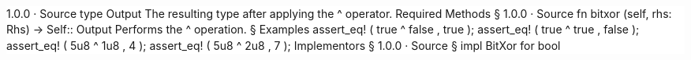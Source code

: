 1.0.0
·
Source
type
Output
The resulting type after applying the
^
operator.
Required Methods
§
1.0.0
·
Source
fn
bitxor
(self, rhs: Rhs) -> Self::
Output
Performs the
^
operation.
§
Examples
assert_eq!
(
true
^
false
,
true
);
assert_eq!
(
true
^
true
,
false
);
assert_eq!
(
5u8
^
1u8
,
4
);
assert_eq!
(
5u8
^
2u8
,
7
);
Implementors
§
1.0.0
·
Source
§
impl
BitXor
for
bool